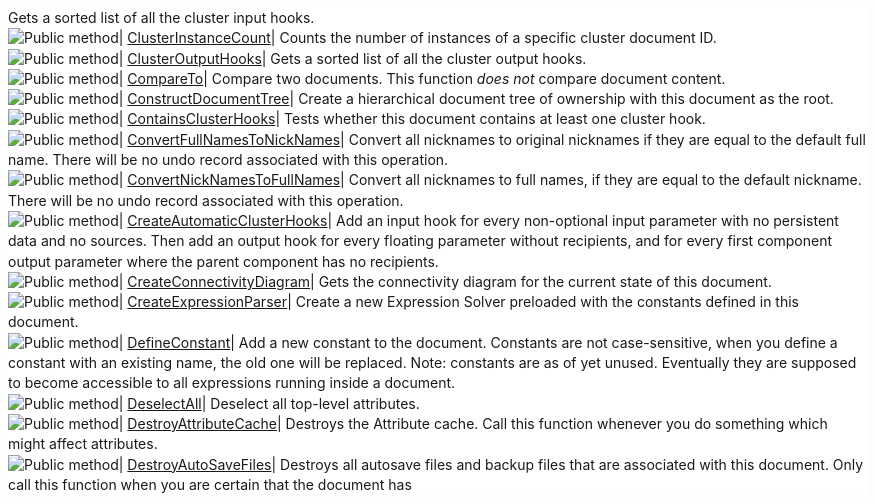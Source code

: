 Gets a sorted list of all the cluster input hooks.  
![Public method](../icons/pubmethod.gif)|
[ClusterInstanceCount](M_Grasshopper_Kernel_GH_Document_ClusterInstanceCount.htm)|
Counts the number of instances of a specific cluster document ID.  
![Public method](../icons/pubmethod.gif)|
[ClusterOutputHooks](M_Grasshopper_Kernel_GH_Document_ClusterOutputHooks.htm)|
Gets a sorted list of all the cluster output hooks.  
![Public method](../icons/pubmethod.gif)|
[CompareTo](M_Grasshopper_Kernel_GH_Document_CompareTo.htm)|  Compare two
documents. This function _does not_ compare document content.  
![Public method](../icons/pubmethod.gif)|
[ConstructDocumentTree](M_Grasshopper_Kernel_GH_Document_ConstructDocumentTree.htm)|
Create a hierarchical document tree of ownership with this document as the
root.  
![Public method](../icons/pubmethod.gif)|
[ContainsClusterHooks](M_Grasshopper_Kernel_GH_Document_ContainsClusterHooks.htm)|
Tests whether this document contains at least one cluster hook.  
![Public method](../icons/pubmethod.gif)|
[ConvertFullNamesToNickNames](M_Grasshopper_Kernel_GH_Document_ConvertFullNamesToNickNames.htm)|
Convert all nicknames to original nicknames if they are equal to the default
full name. There will be no undo record associated with this operation.  
![Public method](../icons/pubmethod.gif)|
[ConvertNickNamesToFullNames](M_Grasshopper_Kernel_GH_Document_ConvertNickNamesToFullNames.htm)|
Convert all nicknames to full names, if they are equal to the default
nickname. There will be no undo record associated with this operation.  
![Public method](../icons/pubmethod.gif)|
[CreateAutomaticClusterHooks](M_Grasshopper_Kernel_GH_Document_CreateAutomaticClusterHooks.htm)|
Add an input hook for every non-optional input parameter with no persistent
data and no sources. Then add an output hook for every floating parameter
without recipients, and for every first component output parameter where the
parent component has no recipients.  
![Public method](../icons/pubmethod.gif)|
[CreateConnectivityDiagram](M_Grasshopper_Kernel_GH_Document_CreateConnectivityDiagram.htm)|
Gets the connectivity diagram for the current state of this document.  
![Public method](../icons/pubmethod.gif)|
[CreateExpressionParser](M_Grasshopper_Kernel_GH_Document_CreateExpressionParser.htm)|
Create a new Expression Solver preloaded with the constants defined in this
document.  
![Public method](../icons/pubmethod.gif)|
[DefineConstant](M_Grasshopper_Kernel_GH_Document_DefineConstant.htm)|  Add a
new constant to the document. Constants are not case-sensitive, when you
define a constant with an existing name, the old one will be replaced. Note:
constants are as of yet unused. Eventually they are supposed to become
accessible to all expressions running inside a document.  
![Public method](../icons/pubmethod.gif)|
[DeselectAll](M_Grasshopper_Kernel_GH_Document_DeselectAll.htm)|  Deselect all
top-level attributes.  
![Public method](../icons/pubmethod.gif)|
[DestroyAttributeCache](M_Grasshopper_Kernel_GH_Document_DestroyAttributeCache.htm)|
Destroys the Attribute cache. Call this function whenever you do something
which might affect attributes.  
![Public method](../icons/pubmethod.gif)|
[DestroyAutoSaveFiles](M_Grasshopper_Kernel_GH_Document_DestroyAutoSaveFiles.htm)|
Destroys all autosave files and backup files that are associated with this
document. Only call this function when you are certain that the document has